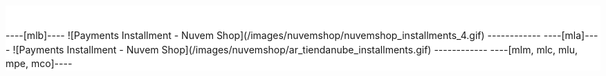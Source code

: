 
<p>&nbsp;</p>
----[mlb]----
![Payments Installment - Nuvem Shop](/images/nuvemshop/nuvemshop_installments_4.gif)
------------
----[mla]----
![Payments Installment - Nuvem Shop](/images/nuvemshop/ar_tiendanube_installments.gif)
------------
----[mlm, mlc, mlu, mpe, mco]----